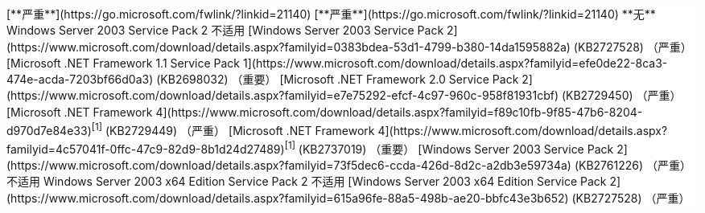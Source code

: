 </td>
<td style="border:1px solid black;">
[**严重**](https://go.microsoft.com/fwlink/?linkid=21140)
</td>
<td style="border:1px solid black;">
[**严重**](https://go.microsoft.com/fwlink/?linkid=21140)
</td>
<td style="border:1px solid black;">
**无**
</td>
</tr>
<tr>
<td style="border:1px solid black;">
Windows Server 2003 Service Pack 2
</td>
<td style="border:1px solid black;">
不适用
</td>
<td style="border:1px solid black;">
[Windows Server 2003 Service Pack 2](https://www.microsoft.com/download/details.aspx?familyid=0383bdea-53d1-4799-b380-14da1595882a)  
(KB2727528)  
（严重）
</td>
<td style="border:1px solid black;">
[Microsoft .NET Framework 1.1 Service Pack 1](https://www.microsoft.com/download/details.aspx?familyid=efe0de22-8ca3-474e-acda-7203bf66d0a3)  
(KB2698032)  
（重要）  
[Microsoft .NET Framework 2.0 Service Pack 2](https://www.microsoft.com/download/details.aspx?familyid=e7e75292-efcf-4c97-960c-958f81931cbf)  
(KB2729450)  
（严重）  
[Microsoft .NET Framework 4](https://www.microsoft.com/download/details.aspx?familyid=f89c10fb-9f85-47b6-8204-d970d7e84e33)<sup>[1]</sup>  
(KB2729449)  
（严重）  
[Microsoft .NET Framework 4](https://www.microsoft.com/download/details.aspx?familyid=4c57041f-0ffc-47c9-82d9-8b1d24d27489)<sup>[1]</sup>  
(KB2737019)  
（重要）
</td>
<td style="border:1px solid black;">
[Windows Server 2003 Service Pack 2](https://www.microsoft.com/download/details.aspx?familyid=73f5dec6-ccda-426d-8d2c-a2db3e59734a)  
(KB2761226)  
（严重）
</td>
<td style="border:1px solid black;">
不适用
</td>
</tr>
<tr class="alternateRow">
<td style="border:1px solid black;">
Windows Server 2003 x64 Edition Service Pack 2
</td>
<td style="border:1px solid black;">
不适用
</td>
<td style="border:1px solid black;">
[Windows Server 2003 x64 Edition Service Pack 2](https://www.microsoft.com/download/details.aspx?familyid=615a96fe-88a5-498b-ae20-bbfc43e3b652)  
(KB2727528)  
（严重）